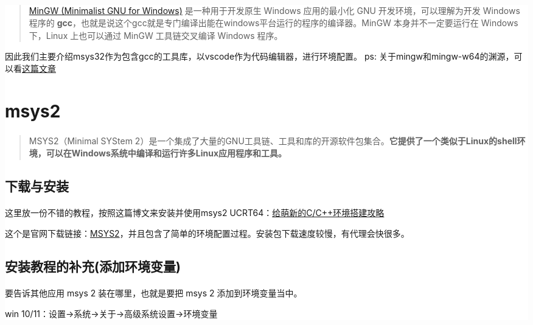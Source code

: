 >[MinGW (Minimalist GNU for Windows)](https://link.zhihu.com/?target=http%3A//www.mingw.org/) 是一种用于开发原生 Windows 应用的最小化 GNU 开发环境，可以理解为开发 Windows 程序的 **gcc**，也就是说这个gcc就是专门编译出能在windows平台运行的程序的编译器。MinGW 本身并不一定要运行在 Windows 下，Linux 上也可以通过 MinGW 工具链交叉编译 Windows 程序。

因此我们主要介绍msys32作为包含gcc的工具库，以vscode作为代码编辑器，进行环境配置。
ps: 关于mingw和mingw-w64的渊源，可以看[这篇文章](https://github.com/FrankHB/pl-docs/blob/master/zh-CN/mingw-vs-mingw-v64.md)
# msys2
> MSYS2（Minimal SYStem 2）是一个集成了大量的GNU工具链、工具和库的开源软件包集合。**它提供了一个类似于Linux的shell环境，可以在Windows系统中编译和运行许多Linux应用程序和工具。**
## 下载与安装
这里放一份不错的教程，按照这篇博文来安装并使用msys2 UCRT64：[给萌新的C/C++环境搭建攻略](https://zhuanlan.zhihu.com/p/401188789)

这个是官网下载链接：[MSYS2](https://www.msys2.org/)，并且包含了简单的环境配置过程。安装包下载速度较慢，有代理会快很多。

## 安装教程的补充(添加环境变量)
要告诉其他应用 msys 2 装在哪里，也就是要把 msys 2 添加到环境变量当中。

win 10/11：设置->系统->关于->高级系统设置->环境变量

